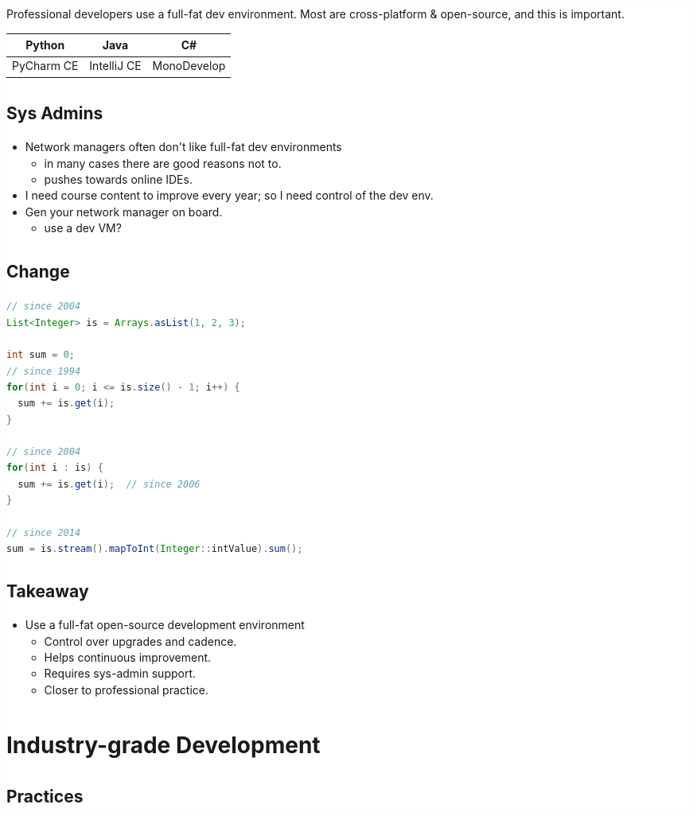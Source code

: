 Professional developers use a full-fat dev environment.  Most are cross-platform & open-source, and this is important.

| Python   |     Java      |  C#   |
|:----------:|:-------------:|:------:|
| PyCharm CE |  IntelliJ CE | MonoDevelop |


## Sys Admins

* Network managers often don't like full-fat dev environments
    - in many cases there are good reasons not to.
    - pushes towards online IDEs.
* I need course content to improve every year; so I need control of the dev env.
* Gen your network manager on board.
    - use a dev VM?

## Change

```Java
// since 2004
List<Integer> is = Arrays.asList(1, 2, 3);

int sum = 0;
// since 1994
for(int i = 0; i <= is.size() - 1; i++) {
  sum += is.get(i);
}

// since 2004
for(int i : is) {
  sum += is.get(i);  // since 2006
}

// since 2014
sum = is.stream().mapToInt(Integer::intValue).sum();
```

## Takeaway

* Use a full-fat open-source development environment
    * Control over upgrades and cadence.
    * Helps continuous improvement.
    * Requires sys-admin support.
    * Closer to professional practice.

# Industry-grade Development

## Practices
